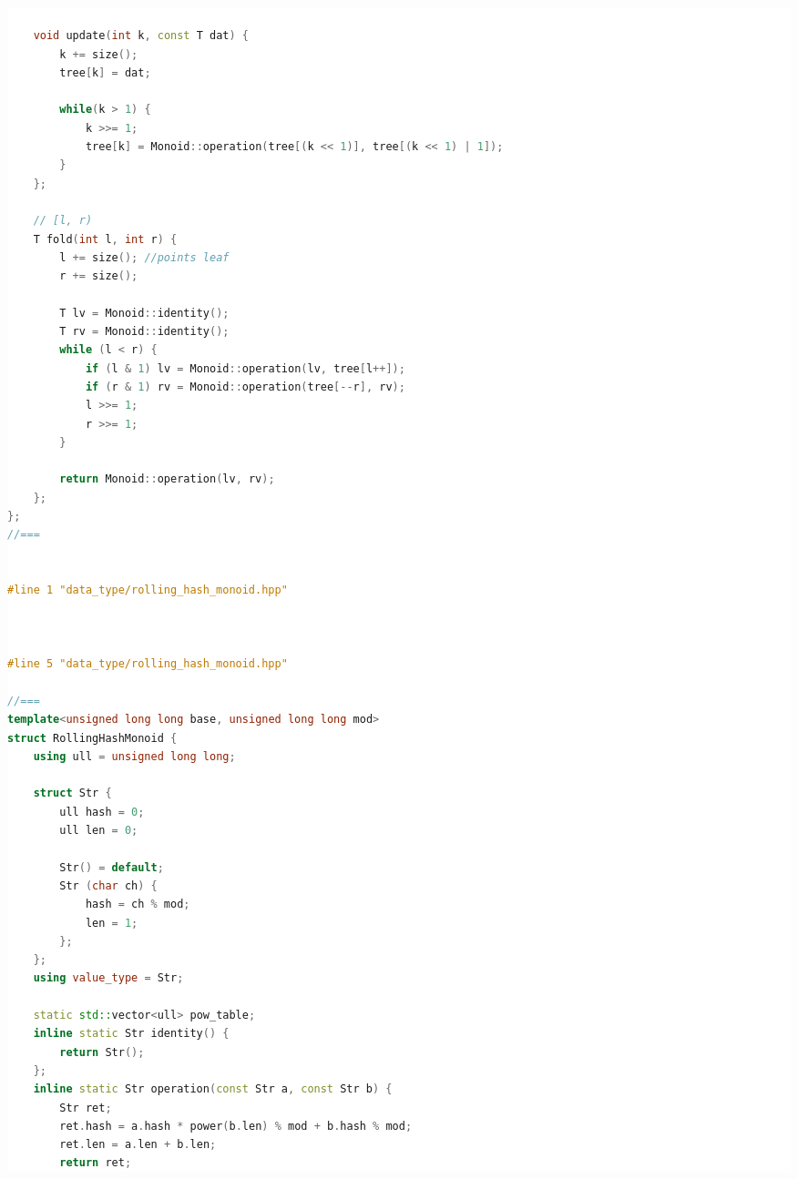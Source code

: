 ```cpp

    void update(int k, const T dat) {
        k += size();
        tree[k] = dat;
        
        while(k > 1) {
            k >>= 1;
            tree[k] = Monoid::operation(tree[(k << 1)], tree[(k << 1) | 1]);
        }
    };

    // [l, r)
    T fold(int l, int r) {
        l += size(); //points leaf
        r += size();

        T lv = Monoid::identity();
        T rv = Monoid::identity();
        while (l < r) {
            if (l & 1) lv = Monoid::operation(lv, tree[l++]);
            if (r & 1) rv = Monoid::operation(tree[--r], rv);
            l >>= 1;
            r >>= 1;
        }

        return Monoid::operation(lv, rv);
    };
};
//===


#line 1 "data_type/rolling_hash_monoid.hpp"



#line 5 "data_type/rolling_hash_monoid.hpp"

//===
template<unsigned long long base, unsigned long long mod>
struct RollingHashMonoid {
    using ull = unsigned long long;

    struct Str {
        ull hash = 0;
        ull len = 0;

        Str() = default;
        Str (char ch) {
            hash = ch % mod;
            len = 1;
        };
    };
    using value_type = Str;

    static std::vector<ull> pow_table;
    inline static Str identity() {
        return Str();
    };
    inline static Str operation(const Str a, const Str b) {
        Str ret;
        ret.hash = a.hash * power(b.len) % mod + b.hash % mod;
        ret.len = a.len + b.len;
        return ret;
```